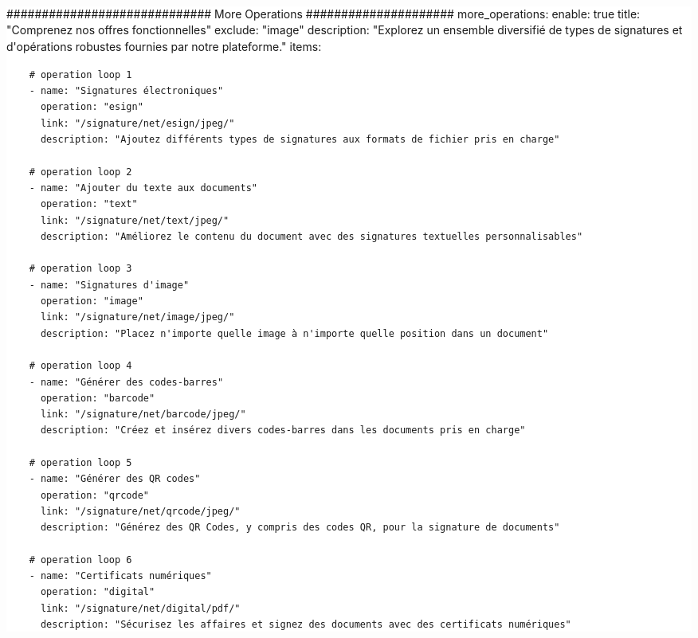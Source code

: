 
############################# More Operations #####################
more_operations:
    enable: true
    title: "Comprenez nos offres fonctionnelles"
    exclude: "image"
    description: "Explorez un ensemble diversifié de types de signatures et d'opérations robustes fournies par notre plateforme."
    items: 
          
        # operation loop 1
        - name: "Signatures électroniques"
          operation: "esign"
          link: "/signature/net/esign/jpeg/"
          description: "Ajoutez différents types de signatures aux formats de fichier pris en charge"

        # operation loop 2
        - name: "Ajouter du texte aux documents"
          operation: "text"
          link: "/signature/net/text/jpeg/"
          description: "Améliorez le contenu du document avec des signatures textuelles personnalisables"

        # operation loop 3
        - name: "Signatures d'image"
          operation: "image"
          link: "/signature/net/image/jpeg/"
          description: "Placez n'importe quelle image à n'importe quelle position dans un document"

        # operation loop 4
        - name: "Générer des codes-barres"
          operation: "barcode"
          link: "/signature/net/barcode/jpeg/"
          description: "Créez et insérez divers codes-barres dans les documents pris en charge"

        # operation loop 5
        - name: "Générer des QR codes"
          operation: "qrcode"
          link: "/signature/net/qrcode/jpeg/"
          description: "Générez des QR Codes, y compris des codes QR, pour la signature de documents"
          
        # operation loop 6
        - name: "Certificats numériques"
          operation: "digital"
          link: "/signature/net/digital/pdf/"
          description: "Sécurisez les affaires et signez des documents avec des certificats numériques"
